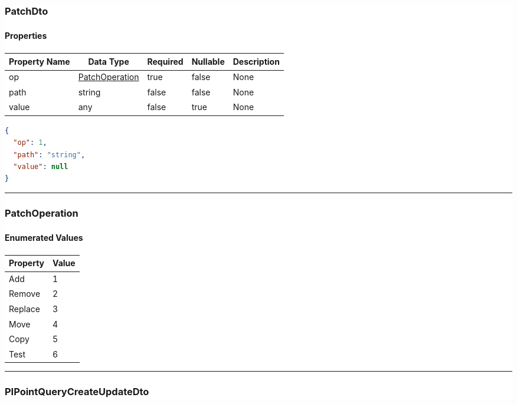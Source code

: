 
### PatchDto

<a id="schemapatchdto"></a>
<a id="schema_PatchDto"></a>
<a id="tocSpatchdto"></a>
<a id="tocspatchdto"></a>

<h4>Properties</h4>

|Property Name|Data Type|Required|Nullable|Description|
|---|---|---|---|---|
|op|[PatchOperation](#schemapatchoperation)|true|false|None|
|path|string|false|false|None|
|value|any|false|true|None|

```json
{
  "op": 1,
  "path": "string",
  "value": null
}

```

---

### PatchOperation

<a id="schemapatchoperation"></a>
<a id="schema_PatchOperation"></a>
<a id="tocSpatchoperation"></a>
<a id="tocspatchoperation"></a>

<h4>Enumerated Values</h4>

|Property|Value|
|---|---|
|Add|1|
|Remove|2|
|Replace|3|
|Move|4|
|Copy|5|
|Test|6|

---

### PIPointQueryCreateUpdateDto
